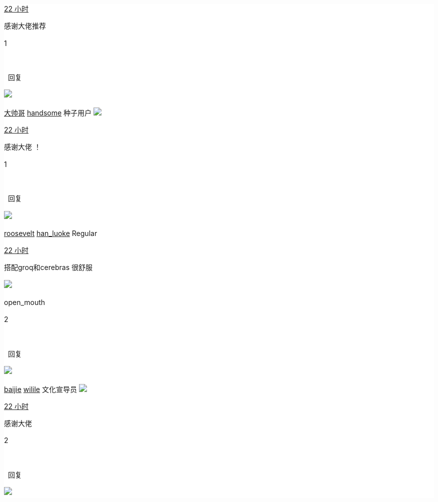 [22 小时](/t/topic/1040107/2?u=niyan2025 "发布日期")

感谢大佬推荐

  

1

​

​ ​ 回复

 [![](https://linux.do/user_avatar/linux.do/handsome/144/736205_2.png)](/u/handsome) 

[大帅哥](/u/handsome) [handsome](/u/handsome) 种子用户  ![](https://linux.do/images/emoji/twemoji/rage.png?v=14)     

[22 小时](/t/topic/1040107/3?u=niyan2025 "发布日期")

感谢大佬 ！

  

1

​

​ ​ 回复

 [![](https://linux.do/user_avatar/linux.do/han_luoke/144/649876_2.png)](/u/han_luoke) 

[roosevelt](/u/han_luoke) [han\_luoke](/u/han_luoke) Regular

[22 小时](/t/topic/1040107/4?u=niyan2025 "发布日期")

搭配groq和cerebras 很舒服

  

![](https://linux.do/images/emoji/twemoji/open_mouth.png?v=14)

open\_mouth

2

​

​ ​ 回复

 [![](https://linux.do/user_avatar/linux.do/wilile/144/927815_2.png)](/u/wilile) 

[baijie](/u/wilile) [wilile](/u/wilile) 文化宣导员  ![](https://linux.do/images/emoji/twemoji/seedling.png?v=14)     

[22 小时](/t/topic/1040107/5?u=niyan2025 "发布日期")

感谢大佬

  

2

​

​ ​ 回复

 [![](https://linux.do/user_avatar/linux.do/fengyzu/144/933779_2.png)](/u/fengyzu)  
